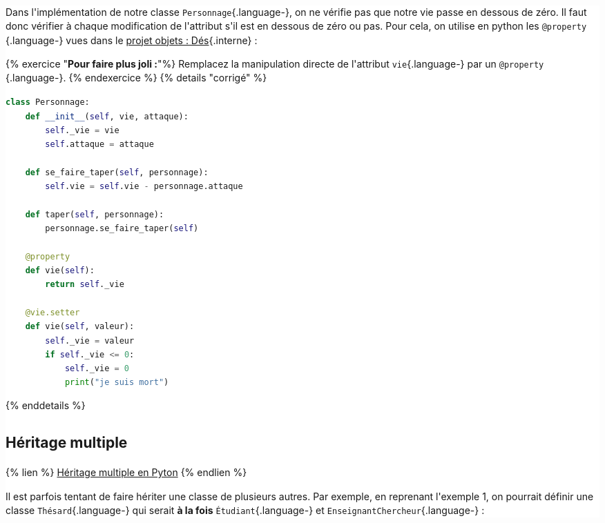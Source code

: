 Dans l'implémentation de notre classe `Personnage`{.language-}, on ne vérifie pas que notre vie passe en dessous de zéro. Il faut donc vérifier à chaque modification de l'attribut s'il est en dessous de zéro ou pas. Pour cela, on utilise en python les `@property`{.language-} vues dans le [projet objets : Dés](../projet-objets-dés#property){.interne} :

{% exercice "**Pour faire plus joli :**"%}
Remplacez la manipulation directe de l'attribut `vie`{.language-} par un `@property`{.language-}.
{% endexercice %}
{% details "corrigé" %}

```python
class Personnage:
    def __init__(self, vie, attaque):
        self._vie = vie
        self.attaque = attaque

    def se_faire_taper(self, personnage):
        self.vie = self.vie - personnage.attaque

    def taper(self, personnage):
        personnage.se_faire_taper(self)

    @property
    def vie(self):
        return self._vie

    @vie.setter
    def vie(self, valeur):
        self._vie = valeur
        if self._vie <= 0:
            self._vie = 0
            print("je suis mort")
```

{% enddetails %}

## Héritage multiple

{% lien %}
[Héritage multiple en Pyton](https://docs.python.org/fr/3/tutorial/classes.html#multiple-inheritance)
{% endlien %}

Il est parfois tentant de faire hériter une classe de plusieurs autres. Par exemple, en reprenant l'exemple 1, on pourrait définir une classe `Thésard`{.language-} qui serait **à la fois** `Étudiant`{.language-} et `EnseignantChercheur`{.language-} :
